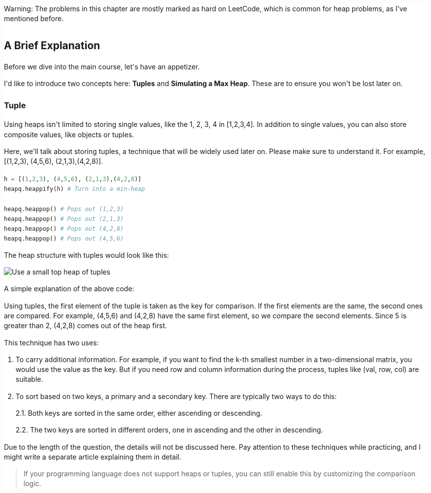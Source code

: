 Warning: The problems in this chapter are mostly marked as hard on LeetCode, which is common for heap problems, as I've mentioned before.

## A Brief Explanation

Before we dive into the main course, let's have an appetizer.

I'd like to introduce two concepts here: **Tuples** and **Simulating a Max Heap**. These are to ensure you won't be lost later on.

### Tuple

Using heaps isn't limited to storing single values, like the 1, 2, 3, 4 in [1,2,3,4]. In addition to single values, you can also store composite values, like objects or tuples.

Here, we'll talk about storing tuples, a technique that will be widely used later on. Please make sure to understand it. For example, [(1,2,3), (4,5,6), (2,1,3),(4,2,8)].

```py
h = [(1,2,3), (4,5,6), (2,1,3),(4,2,8)]
heapq.heappify(h) # Turn into a min-heap

heapq.heappop() # Pops out (1,2,3)
heapq.heappop() # Pops out (2,1,3)
heapq.heappop() # Pops out (4,2,8)
heapq.heappop() # Pops out (4,5,6)
```

The heap structure with tuples would look like this:

![Use a small top heap of tuples](https://p.ipic.vip/wioiow.jpg)

A simple explanation of the above code:

Using tuples, the first element of the tuple is taken as the key for comparison. If the first elements are the same, the second ones are compared. For example, (4,5,6) and (4,2,8) have the same first element, so we compare the second elements. Since 5 is greater than 2, (4,2,8) comes out of the heap first.

This technique has two uses:

1. To carry additional information. For example, if you want to find the k-th smallest number in a two-dimensional matrix, you would use the value as the key. But if you need row and column information during the process, tuples like (val, row, col) are suitable.

2. To sort based on two keys, a primary and a secondary key. There are typically two ways to do this:

    2.1. Both keys are sorted in the same order, either ascending or descending.

    2.2. The two keys are sorted in different orders, one in ascending and the other in descending.

Due to the length of the question, the details will not be discussed here. Pay attention to these techniques while practicing, and I might write a separate article explaining them in detail.

> If your programming language does not support heaps or tuples, you can still enable this by customizing the comparison logic.
